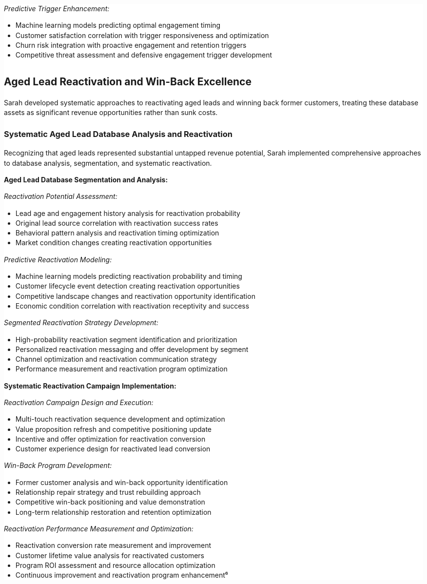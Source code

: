 *Predictive Trigger Enhancement:*
- Machine learning models predicting optimal engagement timing
- Customer satisfaction correlation with trigger responsiveness and optimization
- Churn risk integration with proactive engagement and retention triggers
- Competitive threat assessment and defensive engagement trigger development

## Aged Lead Reactivation and Win-Back Excellence

Sarah developed systematic approaches to reactivating aged leads and winning back former customers, treating these database assets as significant revenue opportunities rather than sunk costs.

### Systematic Aged Lead Database Analysis and Reactivation

Recognizing that aged leads represented substantial untapped revenue potential, Sarah implemented comprehensive approaches to database analysis, segmentation, and systematic reactivation.

**Aged Lead Database Segmentation and Analysis:**

*Reactivation Potential Assessment:*
- Lead age and engagement history analysis for reactivation probability
- Original lead source correlation with reactivation success rates
- Behavioral pattern analysis and reactivation timing optimization
- Market condition changes creating reactivation opportunities

*Predictive Reactivation Modeling:*
- Machine learning models predicting reactivation probability and timing
- Customer lifecycle event detection creating reactivation opportunities
- Competitive landscape changes and reactivation opportunity identification
- Economic condition correlation with reactivation receptivity and success

*Segmented Reactivation Strategy Development:*
- High-probability reactivation segment identification and prioritization
- Personalized reactivation messaging and offer development by segment
- Channel optimization and reactivation communication strategy
- Performance measurement and reactivation program optimization

**Systematic Reactivation Campaign Implementation:**

*Reactivation Campaign Design and Execution:*
- Multi-touch reactivation sequence development and optimization
- Value proposition refresh and competitive positioning update
- Incentive and offer optimization for reactivation conversion
- Customer experience design for reactivated lead conversion

*Win-Back Program Development:*
- Former customer analysis and win-back opportunity identification
- Relationship repair strategy and trust rebuilding approach
- Competitive win-back positioning and value demonstration
- Long-term relationship restoration and retention optimization

*Reactivation Performance Measurement and Optimization:*
- Reactivation conversion rate measurement and improvement
- Customer lifetime value analysis for reactivated customers
- Program ROI assessment and resource allocation optimization
- Continuous improvement and reactivation program enhancement⁶
